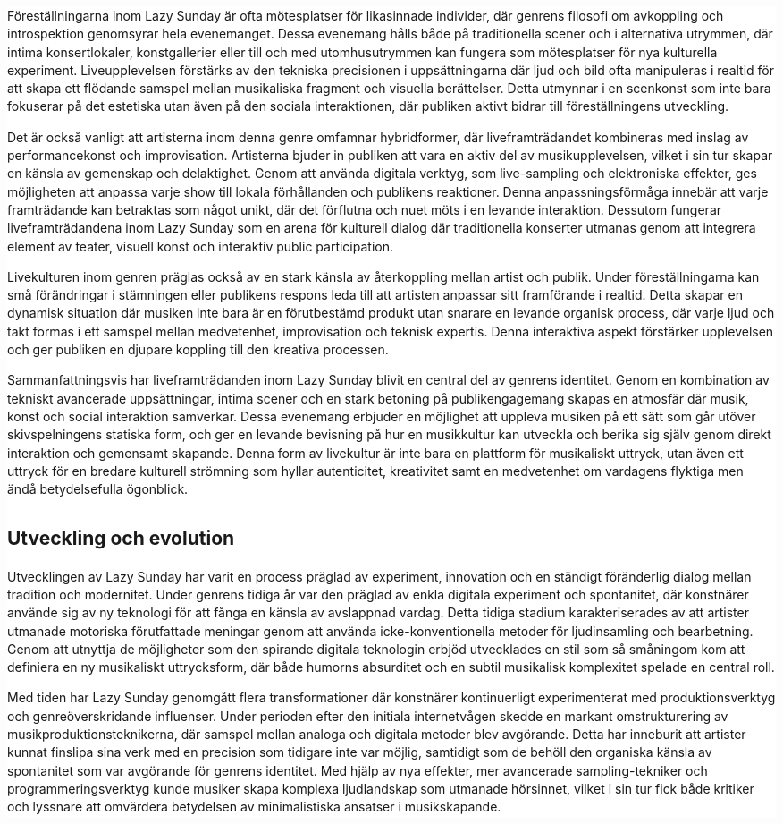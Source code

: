 Föreställningarna inom Lazy Sunday är ofta mötesplatser för likasinnade individer, där genrens filosofi om avkoppling och introspektion genomsyrar hela evenemanget. Dessa evenemang hålls både på traditionella scener och i alternativa utrymmen, där intima konsertlokaler, konstgallerier eller till och med utomhusutrymmen kan fungera som mötesplatser för nya kulturella experiment. Liveupplevelsen förstärks av den tekniska precisionen i uppsättningarna där ljud och bild ofta manipuleras i realtid för att skapa ett flödande samspel mellan musikaliska fragment och visuella berättelser. Detta utmynnar i en scenkonst som inte bara fokuserar på det estetiska utan även på den sociala interaktionen, där publiken aktivt bidrar till föreställningens utveckling.  

Det är också vanligt att artisterna inom denna genre omfamnar hybridformer, där liveframträdandet kombineras med inslag av performancekonst och improvisation. Artisterna bjuder in publiken att vara en aktiv del av musikupplevelsen, vilket i sin tur skapar en känsla av gemenskap och delaktighet. Genom att använda digitala verktyg, som live-sampling och elektroniska effekter, ges möjligheten att anpassa varje show till lokala förhållanden och publikens reaktioner. Denna anpassningsförmåga innebär att varje framträdande kan betraktas som något unikt, där det förflutna och nuet möts i en levande interaktion. Dessutom fungerar liveframträdandena inom Lazy Sunday som en arena för kulturell dialog där traditionella konserter utmanas genom att integrera element av teater, visuell konst och interaktiv public participation.  

Livekulturen inom genren präglas också av en stark känsla av återkoppling mellan artist och publik. Under föreställningarna kan små förändringar i stämningen eller publikens respons leda till att artisten anpassar sitt framförande i realtid. Detta skapar en dynamisk situation där musiken inte bara är en förutbestämd produkt utan snarare en levande organisk process, där varje ljud och takt formas i ett samspel mellan medvetenhet, improvisation och teknisk expertis. Denna interaktiva aspekt förstärker upplevelsen och ger publiken en djupare koppling till den kreativa processen.  

Sammanfattningsvis har liveframträdanden inom Lazy Sunday blivit en central del av genrens identitet. Genom en kombination av tekniskt avancerade uppsättningar, intima scener och en stark betoning på publikengagemang skapas en atmosfär där musik, konst och social interaktion samverkar. Dessa evenemang erbjuder en möjlighet att uppleva musiken på ett sätt som går utöver skivspelningens statiska form, och ger en levande bevisning på hur en musikkultur kan utveckla och berika sig själv genom direkt interaktion och gemensamt skapande. Denna form av livekultur är inte bara en plattform för musikaliskt uttryck, utan även ett uttryck för en bredare kulturell strömning som hyllar autenticitet, kreativitet samt en medvetenhet om vardagens flyktiga men ändå betydelsefulla ögonblick.


## Utveckling och evolution

Utvecklingen av Lazy Sunday har varit en process präglad av experiment, innovation och en ständigt föränderlig dialog mellan tradition och modernitet. Under genrens tidiga år var den präglad av enkla digitala experiment och spontanitet, där konstnärer använde sig av ny teknologi för att fånga en känsla av avslappnad vardag. Detta tidiga stadium karakteriserades av att artister utmanade motoriska förutfattade meningar genom att använda icke-konventionella metoder för ljudinsamling och bearbetning. Genom att utnyttja de möjligheter som den spirande digitala teknologin erbjöd utvecklades en stil som så småningom kom att definiera en ny musikaliskt uttrycksform, där både humorns absurditet och en subtil musikalisk komplexitet spelade en central roll.  

Med tiden har Lazy Sunday genomgått flera transformationer där konstnärer kontinuerligt experimenterat med produktionsverktyg och genreöverskridande influenser. Under perioden efter den initiala internetvågen skedde en markant omstrukturering av musikproduktionsteknikerna, där samspel mellan analoga och digitala metoder blev avgörande. Detta har inneburit att artister kunnat finslipa sina verk med en precision som tidigare inte var möjlig, samtidigt som de behöll den organiska känsla av spontanitet som var avgörande för genrens identitet. Med hjälp av nya effekter, mer avancerade sampling-tekniker och programmeringsverktyg kunde musiker skapa komplexa ljudlandskap som utmanade hörsinnet, vilket i sin tur fick både kritiker och lyssnare att omvärdera betydelsen av minimalistiska ansatser i musikskapande.  
